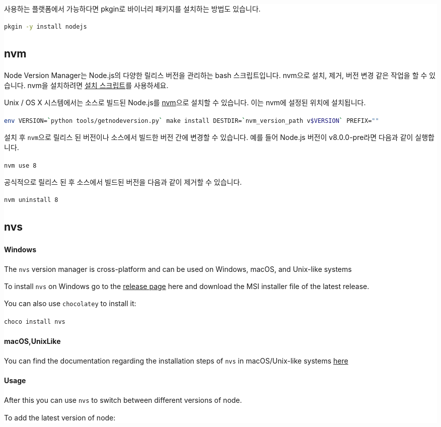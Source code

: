 사용하는 플랫폼에서 가능하다면 pkgin로 바이너리 패키지를 설치하는 방법도 있습니다.

```bash
pkgin -y install nodejs
```



## nvm
Node Version Manager는 Node.js의 다양한 릴리스 버전을 관리하는 bash 스크립트입니다. nvm으로
설치, 제거, 버전 변경 같은 작업을 할 수 있습니다. nvm을 설치하려면
[설치 스크립트](https://github.com/nvm-sh/nvm#install--update-script)를 사용하세요.

Unix / OS X 시스템에서는 소스로 빌드된 Node.js를
[nvm](https://github.com/creationix/nvm)으로 설치할 수 있습니다.
이는 nvm에 설정된 위치에 설치됩니다.

```bash
env VERSION=`python tools/getnodeversion.py` make install DESTDIR=`nvm_version_path v$VERSION` PREFIX=""
```

설치 후 `nvm`으로 릴리스 된 버전이나 소스에서 빌드한 버전 간에 변경할 수 있습니다.
예를 들어 Node.js 버전이 v8.0.0-pre라면 다음과 같이 실행합니다.

```bash
nvm use 8
```

공식적으로 릴리스 된 후 소스에서 빌드된 버전을 다음과 같이 제거할 수 있습니다.

```bash
nvm uninstall 8
```

## nvs

#### Windows
The `nvs` version manager is cross-platform and can be used on Windows, macOS, and Unix-like systems

To install `nvs` on Windows go to the [release page](https://github.com/jasongin/nvs/releases) here and download the MSI installer file of the latest release.

You can also use `chocolatey` to install it:

```bash
choco install nvs
```

#### macOS,UnixLike
You can find the documentation regarding the installation steps of `nvs` in macOS/Unix-like systems [here](https://github.com/jasongin/nvs/blob/master/doc/SETUP.md#mac-linux)

#### Usage
After this you can use `nvs` to switch between different versions of node.

To add the latest version of node:
